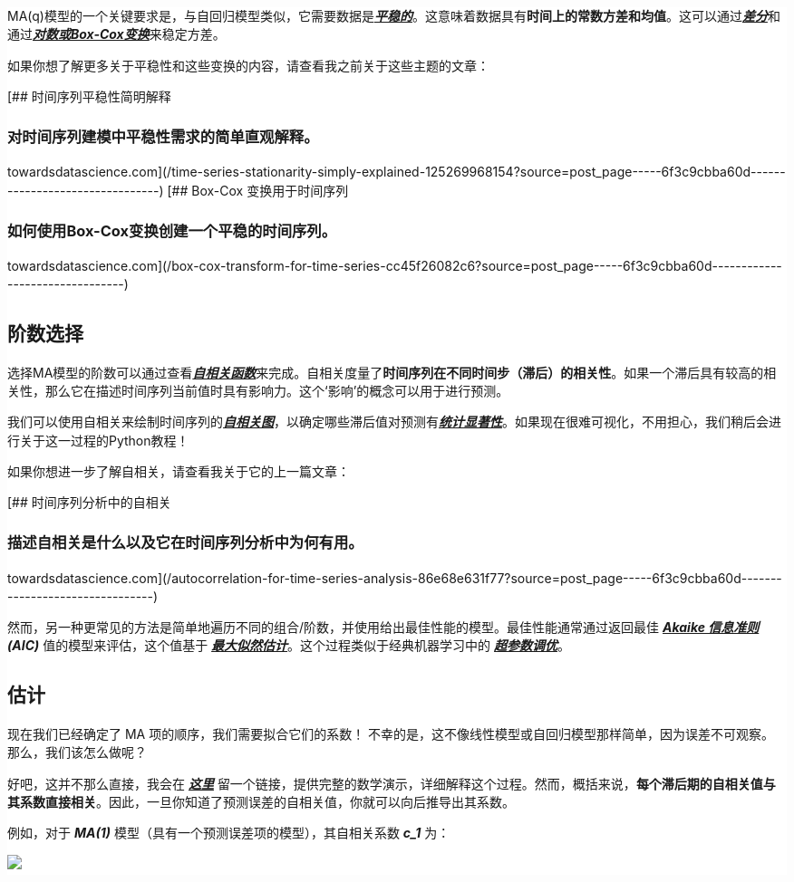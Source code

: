 MA(q)模型的一个关键要求是，与自回归模型类似，它需要数据是[***平稳的***](/time-series-stationarity-simply-explained-125269968154)。这意味着数据具有**时间上的常数方差和均值**。这可以通过[***差分***](https://otexts.com/fpp2/stationarity.html)和通过[***对数或Box-Cox变换***](/box-cox-transform-for-time-series-cc45f26082c6)来稳定方差。

如果你想了解更多关于平稳性和这些变换的内容，请查看我之前关于这些主题的文章：

[](/time-series-stationarity-simply-explained-125269968154?source=post_page-----6f3c9cbba60d--------------------------------) [## 时间序列平稳性简明解释

### 对时间序列建模中平稳性需求的简单直观解释。

towardsdatascience.com](/time-series-stationarity-simply-explained-125269968154?source=post_page-----6f3c9cbba60d--------------------------------) [](/box-cox-transform-for-time-series-cc45f26082c6?source=post_page-----6f3c9cbba60d--------------------------------) [## Box-Cox 变换用于时间序列

### 如何使用Box-Cox变换创建一个平稳的时间序列。

towardsdatascience.com](/box-cox-transform-for-time-series-cc45f26082c6?source=post_page-----6f3c9cbba60d--------------------------------)

## 阶数选择

选择MA模型的阶数可以通过查看[***自相关函数***](https://medium.com/towards-data-science/autocorrelation-for-time-series-analysis-86e68e631f77)来完成。自相关度量了**时间序列在不同时间步（滞后）的相关性**。如果一个滞后具有较高的相关性，那么它在描述时间序列当前值时具有影响力。这个‘影响’的概念可以用于进行预测。

我们可以使用自相关来绘制时间序列的[***自相关图***](https://en.wikipedia.org/wiki/Correlogram)，以确定哪些滞后值对预测有[***统计显著性***](https://en.wikipedia.org/wiki/Statistical_significance)。如果现在很难可视化，不用担心，我们稍后会进行关于这一过程的Python教程！

如果你想进一步了解自相关，请查看我关于它的上一篇文章：

[](/autocorrelation-for-time-series-analysis-86e68e631f77?source=post_page-----6f3c9cbba60d--------------------------------) [## 时间序列分析中的自相关

### 描述自相关是什么以及它在时间序列分析中为何有用。

towardsdatascience.com](/autocorrelation-for-time-series-analysis-86e68e631f77?source=post_page-----6f3c9cbba60d--------------------------------)

然而，另一种更常见的方法是简单地遍历不同的组合/阶数，并使用给出最佳性能的模型。最佳性能通常通过返回最佳 [***Akaike 信息准则***](https://en.wikipedia.org/wiki/Akaike_information_criterion) ***(AIC)*** 值的模型来评估，这个值基于 [***最大似然估计***](https://en.wikipedia.org/wiki/Maximum_likelihood_estimation)。这个过程类似于经典机器学习中的 [***超参数调优***](https://medium.com/towards-data-science/optimise-your-hyperparameter-tuning-with-hyperopt-861573239eb5)。

## 估计

现在我们已经确定了 MA 项的顺序，我们需要拟合它们的系数！ 不幸的是，这不像线性模型或自回归模型那样简单，因为误差不可观察。那么，我们该怎么做呢？

好吧，这并不那么直接，我会在 [***这里***](https://online.stat.psu.edu/stat510/lesson/2/2.1) 留一个链接，提供完整的数学演示，详细解释这个过程。然而，概括来说，**每个滞后期的自相关值与其系数直接相关**。因此，一旦你知道了预测误差的自相关值，你就可以向后推导出其系数。

例如，对于 ***MA(1)*** 模型（具有一个预测误差项的模型），其自相关系数 ***c_1*** 为：

![](../Images/d94a18f3d1ee44307c0a118e948c2307.png)
